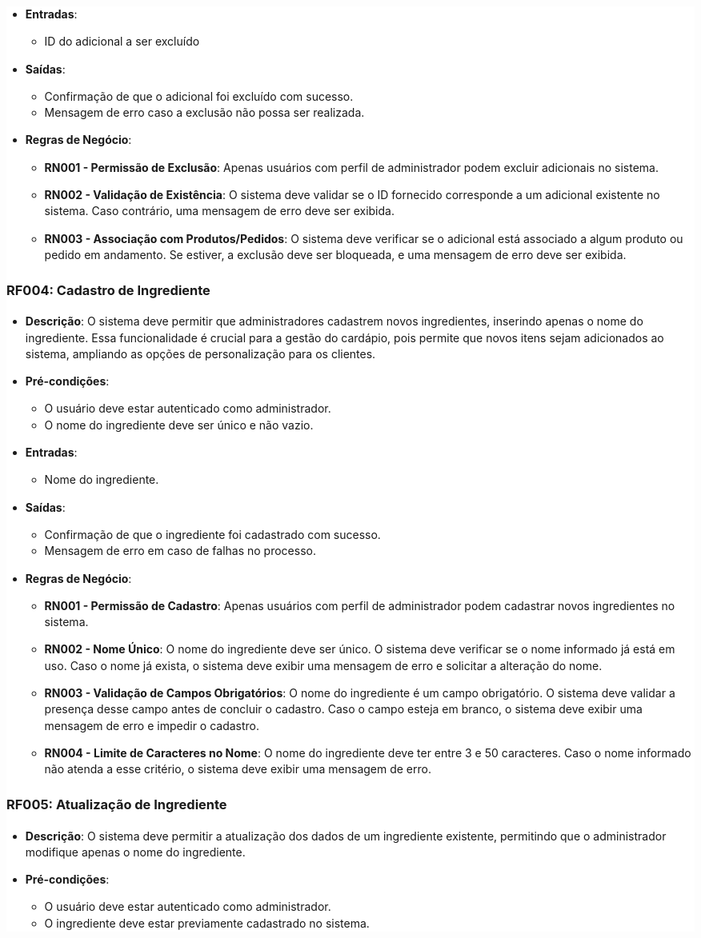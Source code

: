 - **Entradas**:
    - ID do adicional a ser excluído

- **Saídas**:
    - Confirmação de que o adicional foi excluído com sucesso.
    - Mensagem de erro caso a exclusão não possa ser realizada.

- **Regras de Negócio**:
    - **RN001 - Permissão de Exclusão**: Apenas usuários com perfil de administrador podem excluir adicionais no sistema.

    - **RN002 - Validação de Existência**: O sistema deve validar se o ID fornecido corresponde a um adicional existente no sistema. Caso contrário, uma mensagem de erro deve ser exibida.

    - **RN003 - Associação com Produtos/Pedidos**: O sistema deve verificar se o adicional está associado a algum produto ou pedido em andamento. Se estiver, a exclusão deve ser bloqueada, e uma mensagem de erro deve ser exibida.

### **RF004: Cadastro de Ingrediente**

- **Descrição**: O sistema deve permitir que administradores cadastrem novos ingredientes, inserindo apenas o nome do ingrediente. Essa funcionalidade é crucial para a gestão do cardápio, pois permite que novos itens sejam adicionados ao sistema, ampliando as opções de personalização para os clientes.

- **Pré-condições**:
    - O usuário deve estar autenticado como administrador.
    - O nome do ingrediente deve ser único e não vazio.

- **Entradas**:
    - Nome do ingrediente.

- **Saídas**:
    - Confirmação de que o ingrediente foi cadastrado com sucesso.
    - Mensagem de erro em caso de falhas no processo.

- **Regras de Negócio**:
    - **RN001 - Permissão de Cadastro**: Apenas usuários com perfil de administrador podem cadastrar novos ingredientes no sistema.

    - **RN002 - Nome Único**: O nome do ingrediente deve ser único. O sistema deve verificar se o nome informado já está em uso. Caso o nome já exista, o sistema deve exibir uma mensagem de erro e solicitar a alteração do nome.

    - **RN003 - Validação de Campos Obrigatórios**: O nome do ingrediente é um campo obrigatório. O sistema deve validar a presença desse campo antes de concluir o cadastro. Caso o campo esteja em branco, o sistema deve exibir uma mensagem de erro e impedir o cadastro.

    - **RN004 - Limite de Caracteres no Nome**: O nome do ingrediente deve ter entre 3 e 50 caracteres. Caso o nome informado não atenda a esse critério, o sistema deve exibir uma mensagem de erro.

### **RF005: Atualização de Ingrediente**

- **Descrição**: O sistema deve permitir a atualização dos dados de um ingrediente existente, permitindo que o administrador modifique apenas o nome do ingrediente.

- **Pré-condições**:
    - O usuário deve estar autenticado como administrador.
    - O ingrediente deve estar previamente cadastrado no sistema.
